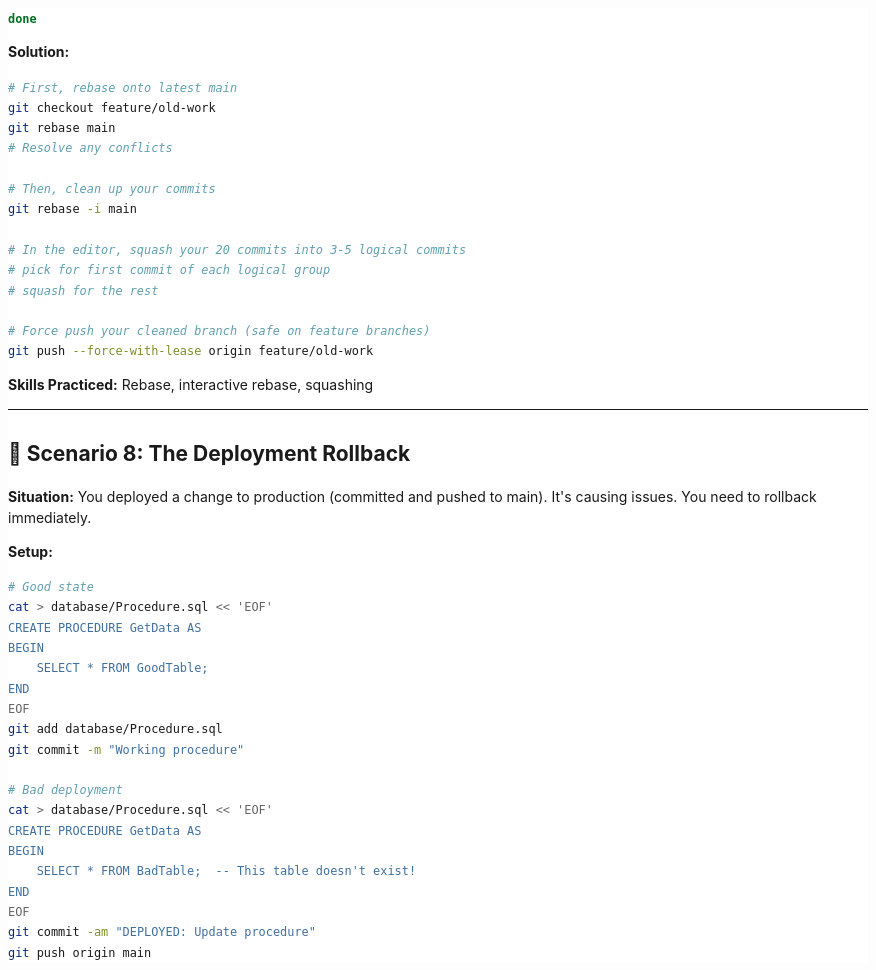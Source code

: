 ```bash
done
```

**Solution:**
```bash
# First, rebase onto latest main
git checkout feature/old-work
git rebase main
# Resolve any conflicts

# Then, clean up your commits
git rebase -i main

# In the editor, squash your 20 commits into 3-5 logical commits
# pick for first commit of each logical group
# squash for the rest

# Force push your cleaned branch (safe on feature branches)
git push --force-with-lease origin feature/old-work
```

**Skills Practiced:** Rebase, interactive rebase, squashing

---

## 🎯 Scenario 8: The Deployment Rollback

**Situation:** You deployed a change to production (committed and pushed to main). It's causing issues. You need to rollback immediately.

**Setup:**
```bash
# Good state
cat > database/Procedure.sql << 'EOF'
CREATE PROCEDURE GetData AS
BEGIN
    SELECT * FROM GoodTable;
END
EOF
git add database/Procedure.sql
git commit -m "Working procedure"

# Bad deployment
cat > database/Procedure.sql << 'EOF'
CREATE PROCEDURE GetData AS
BEGIN
    SELECT * FROM BadTable;  -- This table doesn't exist!
END
EOF
git commit -am "DEPLOYED: Update procedure"
git push origin main
```
